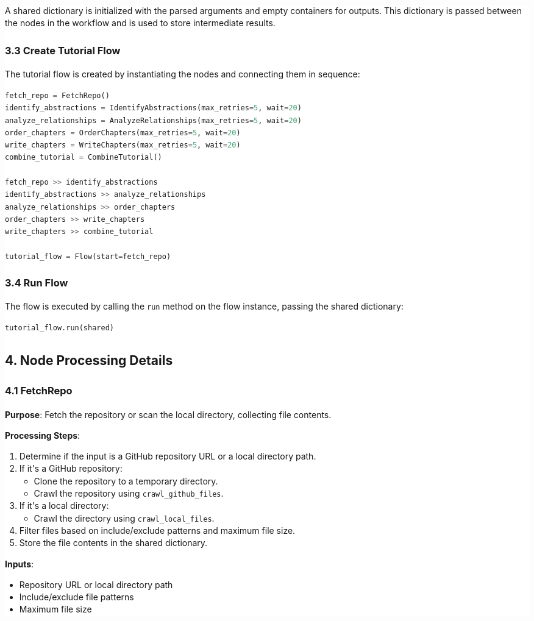 A shared dictionary is initialized with the parsed arguments and empty containers for outputs. This dictionary is passed between the nodes in the workflow and is used to store intermediate results.

### 3.3 Create Tutorial Flow

The tutorial flow is created by instantiating the nodes and connecting them in sequence:

```python
fetch_repo = FetchRepo()
identify_abstractions = IdentifyAbstractions(max_retries=5, wait=20)
analyze_relationships = AnalyzeRelationships(max_retries=5, wait=20)
order_chapters = OrderChapters(max_retries=5, wait=20)
write_chapters = WriteChapters(max_retries=5, wait=20)
combine_tutorial = CombineTutorial()

fetch_repo >> identify_abstractions
identify_abstractions >> analyze_relationships
analyze_relationships >> order_chapters
order_chapters >> write_chapters
write_chapters >> combine_tutorial

tutorial_flow = Flow(start=fetch_repo)
```

### 3.4 Run Flow

The flow is executed by calling the `run` method on the flow instance, passing the shared dictionary:

```python
tutorial_flow.run(shared)
```

## 4. Node Processing Details

### 4.1 FetchRepo

**Purpose**: Fetch the repository or scan the local directory, collecting file contents.

**Processing Steps**:
1. Determine if the input is a GitHub repository URL or a local directory path.
2. If it's a GitHub repository:
   - Clone the repository to a temporary directory.
   - Crawl the repository using `crawl_github_files`.
3. If it's a local directory:
   - Crawl the directory using `crawl_local_files`.
4. Filter files based on include/exclude patterns and maximum file size.
5. Store the file contents in the shared dictionary.

**Inputs**:
- Repository URL or local directory path
- Include/exclude file patterns
- Maximum file size
